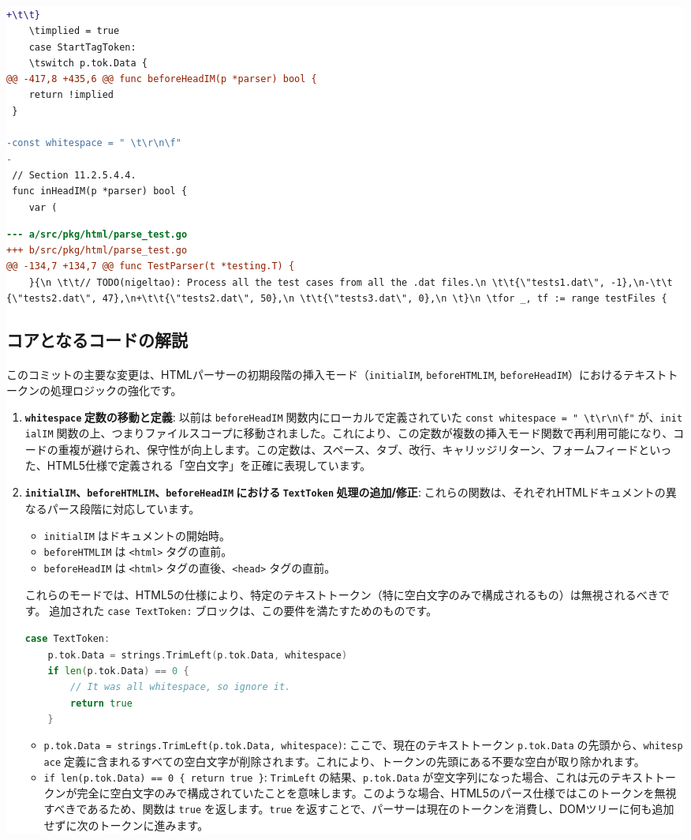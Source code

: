```diff
+\t\t}
 	\timplied = true
 	case StartTagToken:
 	\tswitch p.tok.Data {
@@ -417,8 +435,6 @@ func beforeHeadIM(p *parser) bool {
 	return !implied
 }
 
-const whitespace = " \t\r\n\f"
-
 // Section 11.2.5.4.4.
 func inHeadIM(p *parser) bool {
 	var (
```

```diff
--- a/src/pkg/html/parse_test.go
+++ b/src/pkg/html/parse_test.go
@@ -134,7 +134,7 @@ func TestParser(t *testing.T) {
 	}{\n \t\t// TODO(nigeltao): Process all the test cases from all the .dat files.\n \t\t{\"tests1.dat\", -1},\n-\t\t{\"tests2.dat\", 47},\n+\t\t{\"tests2.dat\", 50},\n \t\t{\"tests3.dat\", 0},\n \t}\n \tfor _, tf := range testFiles {
```

## コアとなるコードの解説

このコミットの主要な変更は、HTMLパーサーの初期段階の挿入モード（`initialIM`, `beforeHTMLIM`, `beforeHeadIM`）におけるテキストトークンの処理ロジックの強化です。

1.  **`whitespace` 定数の移動と定義**:
    以前は `beforeHeadIM` 関数内にローカルで定義されていた `const whitespace = " \t\r\n\f"` が、`initialIM` 関数の上、つまりファイルスコープに移動されました。これにより、この定数が複数の挿入モード関数で再利用可能になり、コードの重複が避けられ、保守性が向上します。この定数は、スペース、タブ、改行、キャリッジリターン、フォームフィードといった、HTML5仕様で定義される「空白文字」を正確に表現しています。

2.  **`initialIM`、`beforeHTMLIM`、`beforeHeadIM` における `TextToken` 処理の追加/修正**:
    これらの関数は、それぞれHTMLドキュメントの異なるパース段階に対応しています。
    *   `initialIM` はドキュメントの開始時。
    *   `beforeHTMLIM` は `<html>` タグの直前。
    *   `beforeHeadIM` は `<html>` タグの直後、`<head>` タグの直前。

    これらのモードでは、HTML5の仕様により、特定のテキストトークン（特に空白文字のみで構成されるもの）は無視されるべきです。
    追加された `case TextToken:` ブロックは、この要件を満たすためのものです。

    ```go
    case TextToken:
        p.tok.Data = strings.TrimLeft(p.tok.Data, whitespace)
        if len(p.tok.Data) == 0 {
            // It was all whitespace, so ignore it.
            return true
        }
    ```
    *   `p.tok.Data = strings.TrimLeft(p.tok.Data, whitespace)`: ここで、現在のテキストトークン `p.tok.Data` の先頭から、`whitespace` 定義に含まれるすべての空白文字が削除されます。これにより、トークンの先頭にある不要な空白が取り除かれます。
    *   `if len(p.tok.Data) == 0 { return true }`: `TrimLeft` の結果、`p.tok.Data` が空文字列になった場合、これは元のテキストトークンが完全に空白文字のみで構成されていたことを意味します。このような場合、HTML5のパース仕様ではこのトークンを無視すべきであるため、関数は `true` を返します。`true` を返すことで、パーサーは現在のトークンを消費し、DOMツリーに何も追加せずに次のトークンに進みます。
